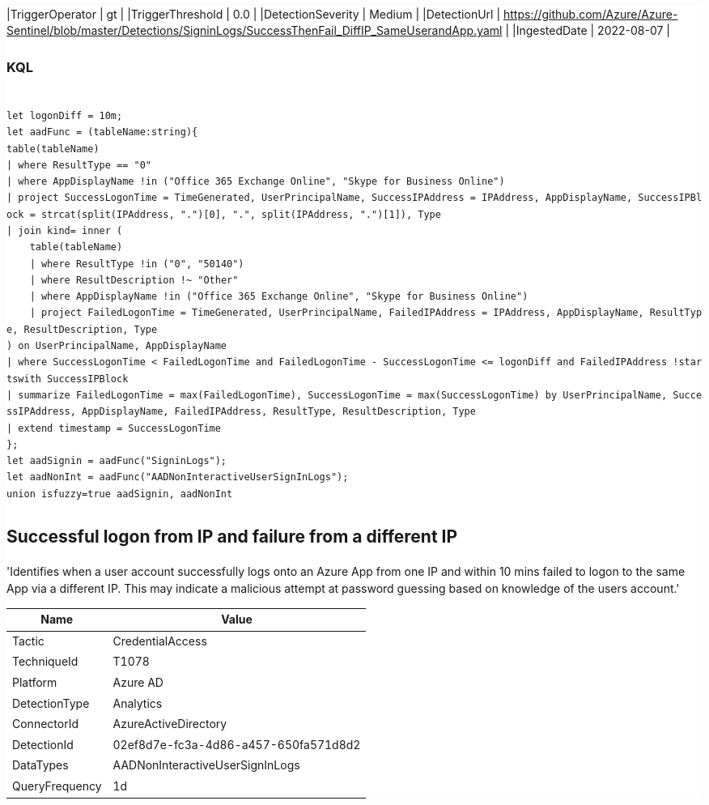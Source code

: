 |TriggerOperator | gt |
|TriggerThreshold | 0.0 |
|DetectionSeverity | Medium |
|DetectionUrl | https://github.com/Azure/Azure-Sentinel/blob/master/Detections/SigninLogs/SuccessThenFail_DiffIP_SameUserandApp.yaml |
|IngestedDate | 2022-08-07 |

### KQL
```kql

let logonDiff = 10m;
let aadFunc = (tableName:string){
table(tableName) 
| where ResultType == "0" 
| where AppDisplayName !in ("Office 365 Exchange Online", "Skype for Business Online")
| project SuccessLogonTime = TimeGenerated, UserPrincipalName, SuccessIPAddress = IPAddress, AppDisplayName, SuccessIPBlock = strcat(split(IPAddress, ".")[0], ".", split(IPAddress, ".")[1]), Type
| join kind= inner (
    table(tableName)
    | where ResultType !in ("0", "50140") 
    | where ResultDescription !~ "Other"  
    | where AppDisplayName !in ("Office 365 Exchange Online", "Skype for Business Online")
    | project FailedLogonTime = TimeGenerated, UserPrincipalName, FailedIPAddress = IPAddress, AppDisplayName, ResultType, ResultDescription, Type
) on UserPrincipalName, AppDisplayName 
| where SuccessLogonTime < FailedLogonTime and FailedLogonTime - SuccessLogonTime <= logonDiff and FailedIPAddress !startswith SuccessIPBlock
| summarize FailedLogonTime = max(FailedLogonTime), SuccessLogonTime = max(SuccessLogonTime) by UserPrincipalName, SuccessIPAddress, AppDisplayName, FailedIPAddress, ResultType, ResultDescription, Type
| extend timestamp = SuccessLogonTime
};
let aadSignin = aadFunc("SigninLogs");
let aadNonInt = aadFunc("AADNonInteractiveUserSignInLogs");
union isfuzzy=true aadSignin, aadNonInt

```

## Successful logon from IP and failure from a different IP

'Identifies when a user account successfully logs onto an Azure App from one IP and within 10 mins failed to logon to the same App via a different IP.
This may indicate a malicious attempt at password guessing based on knowledge of the users account.'

|Name | Value |
| --- | --- |
|Tactic | CredentialAccess|
|TechniqueId | T1078|
|Platform | Azure AD|
|DetectionType | Analytics |
|ConnectorId | AzureActiveDirectory |
|DetectionId | 02ef8d7e-fc3a-4d86-a457-650fa571d8d2 |
|DataTypes | AADNonInteractiveUserSignInLogs |
|QueryFrequency | 1d |
